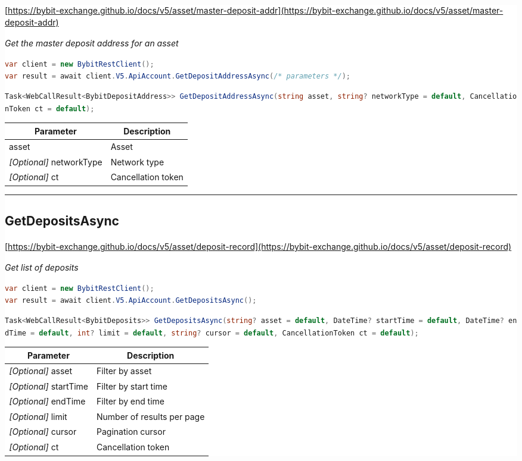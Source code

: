 [https://bybit-exchange.github.io/docs/v5/asset/master-deposit-addr](https://bybit-exchange.github.io/docs/v5/asset/master-deposit-addr)  
<p>

*Get the master deposit address for an asset*  

```csharp  
var client = new BybitRestClient();  
var result = await client.V5.ApiAccount.GetDepositAddressAsync(/* parameters */);  
```  

```csharp  
Task<WebCallResult<BybitDepositAddress>> GetDepositAddressAsync(string asset, string? networkType = default, CancellationToken ct = default);  
```  

|Parameter|Description|
|---|---|
|asset|Asset|
|_[Optional]_ networkType|Network type|
|_[Optional]_ ct|Cancellation token|

</p>

***

## GetDepositsAsync  

[https://bybit-exchange.github.io/docs/v5/asset/deposit-record](https://bybit-exchange.github.io/docs/v5/asset/deposit-record)  
<p>

*Get list of deposits*  

```csharp  
var client = new BybitRestClient();  
var result = await client.V5.ApiAccount.GetDepositsAsync();  
```  

```csharp  
Task<WebCallResult<BybitDeposits>> GetDepositsAsync(string? asset = default, DateTime? startTime = default, DateTime? endTime = default, int? limit = default, string? cursor = default, CancellationToken ct = default);  
```  

|Parameter|Description|
|---|---|
|_[Optional]_ asset|Filter by asset|
|_[Optional]_ startTime|Filter by start time|
|_[Optional]_ endTime|Filter by end time|
|_[Optional]_ limit|Number of results per page|
|_[Optional]_ cursor|Pagination cursor|
|_[Optional]_ ct|Cancellation token|
